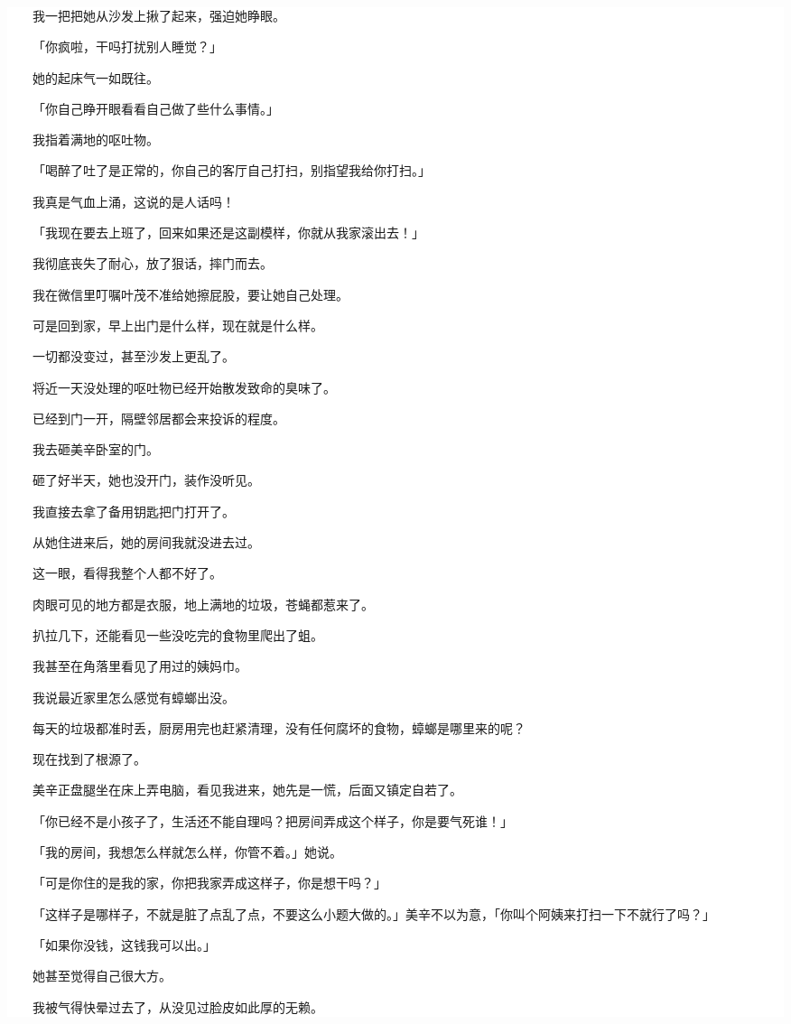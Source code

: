 &emsp;&emsp;我一把把她从沙发上揪了起来，强迫她睁眼。  
  
&emsp;&emsp;「你疯啦，干吗打扰别人睡觉？」  
  
&emsp;&emsp;她的起床气一如既往。  
  
&emsp;&emsp;「你自己睁开眼看看自己做了些什么事情。」  
  
&emsp;&emsp;我指着满地的呕吐物。  
  
&emsp;&emsp;「喝醉了吐了是正常的，你自己的客厅自己打扫，别指望我给你打扫。」  
  
&emsp;&emsp;我真是气血上涌，这说的是人话吗！  
  
&emsp;&emsp;「我现在要去上班了，回来如果还是这副模样，你就从我家滚出去！」  
  
&emsp;&emsp;我彻底丧失了耐心，放了狠话，摔门而去。  
  
&emsp;&emsp;我在微信里叮嘱叶茂不准给她擦屁股，要让她自己处理。  
  
&emsp;&emsp;可是回到家，早上出门是什么样，现在就是什么样。  
  
&emsp;&emsp;一切都没变过，甚至沙发上更乱了。  
  
&emsp;&emsp;将近一天没处理的呕吐物已经开始散发致命的臭味了。  
  
&emsp;&emsp;已经到门一开，隔壁邻居都会来投诉的程度。  
  
&emsp;&emsp;我去砸美辛卧室的门。  
  
&emsp;&emsp;砸了好半天，她也没开门，装作没听见。  
  
&emsp;&emsp;我直接去拿了备用钥匙把门打开了。  
  
&emsp;&emsp;从她住进来后，她的房间我就没进去过。  
  
&emsp;&emsp;这一眼，看得我整个人都不好了。  
  
&emsp;&emsp;肉眼可见的地方都是衣服，地上满地的垃圾，苍蝇都惹来了。  
  
&emsp;&emsp;扒拉几下，还能看见一些没吃完的食物里爬出了蛆。  
  
&emsp;&emsp;我甚至在角落里看见了用过的姨妈巾。  
  
&emsp;&emsp;我说最近家里怎么感觉有蟑螂出没。  
  
&emsp;&emsp;每天的垃圾都准时丢，厨房用完也赶紧清理，没有任何腐坏的食物，蟑螂是哪里来的呢？  
  
&emsp;&emsp;现在找到了根源了。  
  
&emsp;&emsp;美辛正盘腿坐在床上弄电脑，看见我进来，她先是一慌，后面又镇定自若了。  
  
&emsp;&emsp;「你已经不是小孩子了，生活还不能自理吗？把房间弄成这个样子，你是要气死谁！」  
  
&emsp;&emsp;「我的房间，我想怎么样就怎么样，你管不着。」她说。  
  
&emsp;&emsp;「可是你住的是我的家，你把我家弄成这样子，你是想干吗？」  
  
&emsp;&emsp;「这样子是哪样子，不就是脏了点乱了点，不要这么小题大做的。」美辛不以为意，「你叫个阿姨来打扫一下不就行了吗？」  
  
&emsp;&emsp;「如果你没钱，这钱我可以出。」  
  
&emsp;&emsp;她甚至觉得自己很大方。  
  
&emsp;&emsp;我被气得快晕过去了，从没见过脸皮如此厚的无赖。  
  